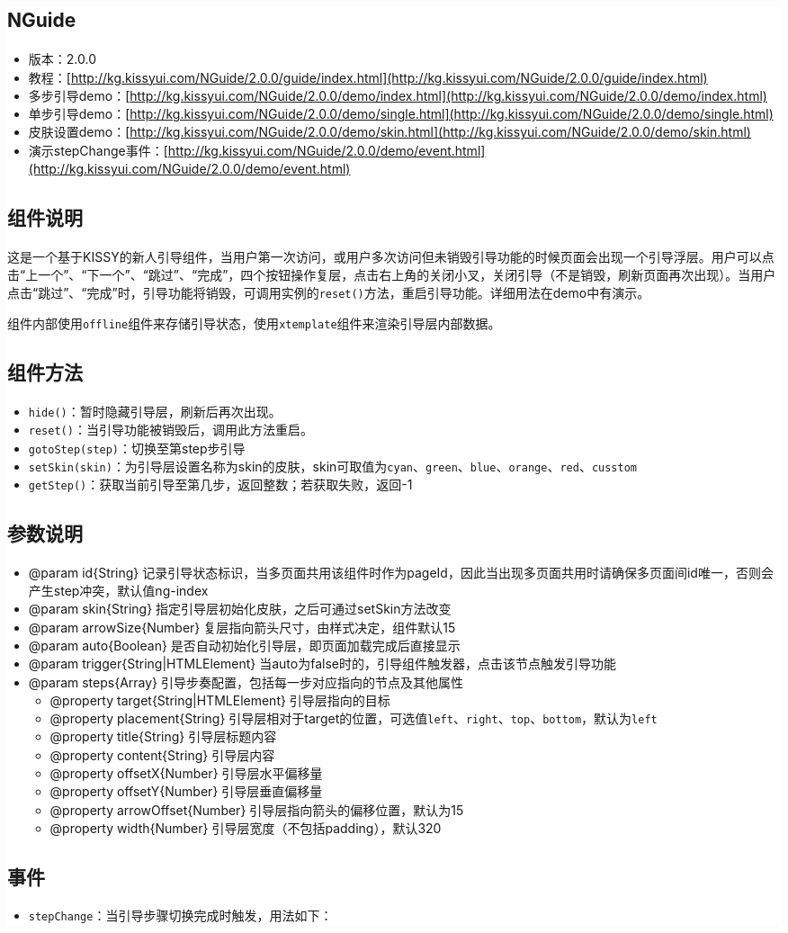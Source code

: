 ## NGuide

* 版本：2.0.0
* 教程：[http://kg.kissyui.com/NGuide/2.0.0/guide/index.html](http://kg.kissyui.com/NGuide/2.0.0/guide/index.html)
* 多步引导demo：[http://kg.kissyui.com/NGuide/2.0.0/demo/index.html](http://kg.kissyui.com/NGuide/2.0.0/demo/index.html)
* 单步引导demo：[http://kg.kissyui.com/NGuide/2.0.0/demo/single.html](http://kg.kissyui.com/NGuide/2.0.0/demo/single.html)
* 皮肤设置demo：[http://kg.kissyui.com/NGuide/2.0.0/demo/skin.html](http://kg.kissyui.com/NGuide/2.0.0/demo/skin.html)
* 演示stepChange事件：[http://kg.kissyui.com/NGuide/2.0.0/demo/event.html](http://kg.kissyui.com/NGuide/2.0.0/demo/event.html)

## 组件说明

这是一个基于KISSY的新人引导组件，当用户第一次访问，或用户多次访问但未销毁引导功能的时候页面会出现一个引导浮层。用户可以点击“上一个”、“下一个”、“跳过”、“完成”，四个按钮操作复层，点击右上角的关闭小叉，关闭引导（不是销毁，刷新页面再次出现）。当用户点击“跳过”、“完成”时，引导功能将销毁，可调用实例的`reset()`方法，重启引导功能。详细用法在demo中有演示。

组件内部使用`offline`组件来存储引导状态，使用`xtemplate`组件来渲染引导层内部数据。

## 组件方法

* `hide()`：暂时隐藏引导层，刷新后再次出现。
* `reset()`：当引导功能被销毁后，调用此方法重启。
* `gotoStep(step)`：切换至第step步引导
* `setSkin(skin)`：为引导层设置名称为skin的皮肤，skin可取值为`cyan`、`green`、`blue`、`orange`、`red`、`cusstom`
* `getStep()`：获取当前引导至第几步，返回整数；若获取失败，返回-1

## 参数说明

* @param id{String} 记录引导状态标识，当多页面共用该组件时作为pageId，因此当出现多页面共用时请确保多页面间id唯一，否则会产生step冲突，默认值ng-index
* @param skin{String} 指定引导层初始化皮肤，之后可通过setSkin方法改变
* @param arrowSize{Number} 复层指向箭头尺寸，由样式决定，组件默认15
* @param auto{Boolean} 是否自动初始化引导层，即页面加载完成后直接显示
* @param trigger{String|HTMLElement} 当auto为false时的，引导组件触发器，点击该节点触发引导功能
* @param steps{Array} 引导步奏配置，包括每一步对应指向的节点及其他属性
    - @property target{String|HTMLElement} 引导层指向的目标
    - @property placement{String} 引导层相对于target的位置，可选值`left`、`right`、`top`、`bottom`，默认为`left`
    - @property title{String} 引导层标题内容
    - @property content{String} 引导层内容
    - @property offsetX{Number} 引导层水平偏移量
    - @property offsetY{Number} 引导层垂直偏移量
    - @property arrowOffset{Number} 引导层指向箭头的偏移位置，默认为15
    - @property width{Number} 引导层宽度（不包括padding），默认320

## 事件

* `stepChange`：当引导步骤切换完成时触发，用法如下：
